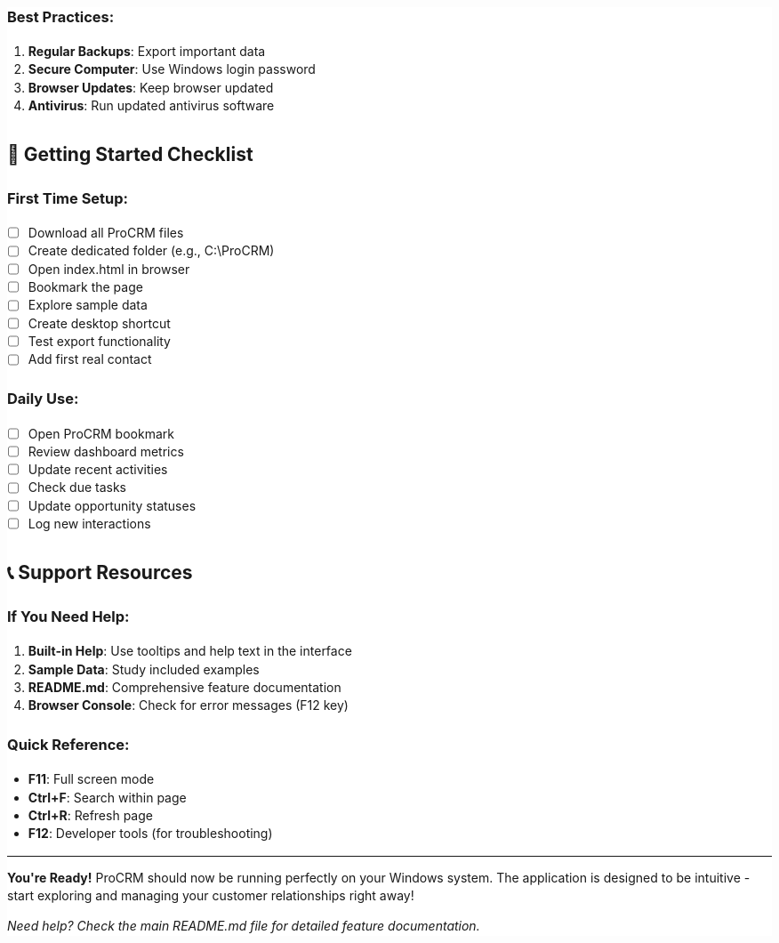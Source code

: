 ### Best Practices:
1. **Regular Backups**: Export important data
2. **Secure Computer**: Use Windows login password
3. **Browser Updates**: Keep browser updated
4. **Antivirus**: Run updated antivirus software

## 🎯 Getting Started Checklist

### First Time Setup:
- [ ] Download all ProCRM files
- [ ] Create dedicated folder (e.g., C:\ProCRM\)
- [ ] Open index.html in browser
- [ ] Bookmark the page
- [ ] Explore sample data
- [ ] Create desktop shortcut
- [ ] Test export functionality
- [ ] Add first real contact

### Daily Use:
- [ ] Open ProCRM bookmark
- [ ] Review dashboard metrics
- [ ] Update recent activities
- [ ] Check due tasks
- [ ] Update opportunity statuses
- [ ] Log new interactions

## 📞 Support Resources

### If You Need Help:
1. **Built-in Help**: Use tooltips and help text in the interface
2. **Sample Data**: Study included examples
3. **README.md**: Comprehensive feature documentation
4. **Browser Console**: Check for error messages (F12 key)

### Quick Reference:
- **F11**: Full screen mode
- **Ctrl+F**: Search within page
- **Ctrl+R**: Refresh page
- **F12**: Developer tools (for troubleshooting)

---

**You're Ready!** ProCRM should now be running perfectly on your Windows system. The application is designed to be intuitive - start exploring and managing your customer relationships right away!

*Need help? Check the main README.md file for detailed feature documentation.*